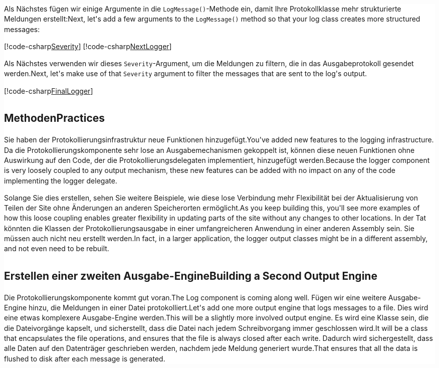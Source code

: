 <span data-ttu-id="fdb2b-154">Als Nächstes fügen wir einige Argumente in die `LogMessage()`-Methode ein, damit Ihre Protokollklasse mehr strukturierte Meldungen erstellt:</span><span class="sxs-lookup"><span data-stu-id="fdb2b-154">Next, let's add a few arguments to the `LogMessage()` method so that your log class creates more structured messages:</span></span>

[!code-csharp[Severity](../../samples/csharp/delegates-and-events/Logger.cs#Severity "Define severities")]
[!code-csharp[NextLogger](../../samples/csharp/delegates-and-events/Logger.cs#LoggerTwo "Refine the Logger")]

<span data-ttu-id="fdb2b-155">Als Nächstes verwenden wir dieses `Severity`-Argument, um die Meldungen zu filtern, die in das Ausgabeprotokoll gesendet werden.</span><span class="sxs-lookup"><span data-stu-id="fdb2b-155">Next, let's make use of that `Severity` argument to filter the messages that are sent to the log's output.</span></span> 

[!code-csharp[FinalLogger](../../samples/csharp/delegates-and-events/Logger.cs#LoggerFinal "Finish the Logger")]

## <a name="practices"></a><span data-ttu-id="fdb2b-156">Methoden</span><span class="sxs-lookup"><span data-stu-id="fdb2b-156">Practices</span></span>

<span data-ttu-id="fdb2b-157">Sie haben der Protokollierungsinfrastruktur neue Funktionen hinzugefügt.</span><span class="sxs-lookup"><span data-stu-id="fdb2b-157">You've added new features to the logging infrastructure.</span></span> <span data-ttu-id="fdb2b-158">Da die Protokollierungskomponente sehr lose an Ausgabemechanismen gekoppelt ist, können diese neuen Funktionen ohne Auswirkung auf den Code, der die Protokollierungsdelegaten implementiert, hinzugefügt werden.</span><span class="sxs-lookup"><span data-stu-id="fdb2b-158">Because the logger component is very loosely coupled to any output mechanism, these new features can be added with no impact on any of the code implementing the logger delegate.</span></span>

<span data-ttu-id="fdb2b-159">Solange Sie dies erstellen, sehen Sie weitere Beispiele, wie diese lose Verbindung mehr Flexibilität bei der Aktualisierung von Teilen der Site ohne Änderungen an anderen Speicherorten ermöglicht.</span><span class="sxs-lookup"><span data-stu-id="fdb2b-159">As you keep building this, you'll see more examples of how this loose coupling enables greater flexibility in updating parts of the site without any changes to other locations.</span></span> <span data-ttu-id="fdb2b-160">In der Tat könnten die Klassen der Protokollierungsausgabe in einer umfangreicheren Anwendung in einer anderen Assembly sein. Sie müssen auch nicht neu erstellt werden.</span><span class="sxs-lookup"><span data-stu-id="fdb2b-160">In fact, in a larger application, the logger output classes might be in a different assembly, and not even need to be rebuilt.</span></span>

## <a name="building-a-second-output-engine"></a><span data-ttu-id="fdb2b-161">Erstellen einer zweiten Ausgabe-Engine</span><span class="sxs-lookup"><span data-stu-id="fdb2b-161">Building a Second Output Engine</span></span>

<span data-ttu-id="fdb2b-162">Die Protokollierungskomponente kommt gut voran.</span><span class="sxs-lookup"><span data-stu-id="fdb2b-162">The Log component is coming along well.</span></span> <span data-ttu-id="fdb2b-163">Fügen wir eine weitere Ausgabe-Engine hinzu, die Meldungen in einer Datei protokolliert.</span><span class="sxs-lookup"><span data-stu-id="fdb2b-163">Let's add one more output engine that logs messages to a file.</span></span> <span data-ttu-id="fdb2b-164">Dies wird eine etwas komplexere Ausgabe-Engine werden.</span><span class="sxs-lookup"><span data-stu-id="fdb2b-164">This will be a slightly more involved output engine.</span></span> <span data-ttu-id="fdb2b-165">Es wird eine Klasse sein, die die Dateivorgänge kapselt, und sicherstellt, dass die Datei nach jedem Schreibvorgang immer geschlossen wird.</span><span class="sxs-lookup"><span data-stu-id="fdb2b-165">It will be a class that encapsulates the file operations, and ensures that the file is always closed after each write.</span></span> <span data-ttu-id="fdb2b-166">Dadurch wird sichergestellt, dass alle Daten auf den Datenträger geschrieben werden, nachdem jede Meldung generiert wurde.</span><span class="sxs-lookup"><span data-stu-id="fdb2b-166">That ensures that all the data is flushed to disk after each message is generated.</span></span>
